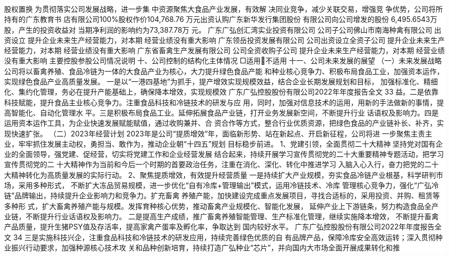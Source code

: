 股权置换
为贯彻落实公司发展战略，进一步集
中资源聚焦大食品产业发展，有效解
决同业竞争，减少关联交易，增强竞
争优势，公司将所持有的广东教育书
店有限公司100%股权作价104,768.76
万元出资认购广东新华发行集团股份
有限公司向公司增发的股份
6,495.6543万股，产生的投资收益对
当期净利润的影响约为73,387.78万
元。
广东广弘创汇湾实业投资有限公司
公司子公司佛山市南海种禽有限公司
出资设立
提升企业未来生产经营能力，对本期
经营业绩没有重大影响
广东领岳投资发展有限公司
公司出资设立全资子公司
提升企业未来生产经营能力，对本期
经营业绩没有重大影响
广东省畜禽生产发展有限公司
公司全资收购子公司
提升企业未来生产经营能力，对本期
经营业绩没有重大影响
主要控股参股公司情况说明
十、公司控制的结构化主体情况
□适用不适用
十一、公司未来发展的展望
（一）未来发展战略
公司将以畜禽养殖、食品冷链为一体的大食品产业为核心，大力提升绿色食品产能
和种业核心竞争力、积极布局食品工业，加强资本运作，实现绿色食品产业高质量发展。
一是以“一港四基地”为抓手，提产增效实现规模效益，结合企业长期发展规划和目标，
加强标准化、精细化、集约化管理，务必在提升产能基础上，确保降本增效，实现规模效
广东广弘控股股份有限公司2022年年度报告全文
33
益。二是依靠科技赋能，提升食品主业核心竞争力。注重食品科技和冷链技术的研发与应
用，同时，加强对信息技术的运用，用新的手法做新的事情，提高智能化、自动化管理水
平。三是积极布局食品工业。延伸拓展食品产业链，打开业务发展新空间，不断提升行业
话语权及影响力。四是运用资本运作工具，为企业快速发展赋能赋值，通过收购兼并、合
资合作等方式，整合行业优质资源，把绿色食品的产业链补长、补齐，实现快速扩张。
（二）2023年经营计划
2023年是公司“提质增效”年，面临新形势、站在新起点、开启新征程，公司将进
一步聚焦主责主业，牢牢抓住发展主动权，勇担当、敢作为，推动企业朝“十四五”规划
目标稳步前进。
1、党建引领，全面贯彻二十大精神
坚持党对国有企业的全面领导，强党建、促经营，切实将党建工作和企业经营发展
结合起来，持续开展学习宣传贯彻党的二十大重要精神专题活动，把学习宣传贯彻党的二
十大精神作为当前和今后一个时期的首要政治任务，注重在消化、深化、转化中推进学习
入脑入心入行，奋力把党的二十大精神转化为高质量发展的实际行动。
2、聚焦提质增效，有效提升经营质量
一是持续扩大产业规模，夯实食品冷链产业根基，科学研判市场，采用多种形式，
不断扩大冻品贸易规模，进一步优化“自有冷库+管理输出”模式，运用冷链技术、冷库
管理核心竞争力，强化“广弘冷链”品牌输出，持续提升企业影响力和竞争力。扩充畜禽
养殖产能，加快建设完成重点发展项目，寻找合适标的，采用投资、并购、租赁等多种形
式，扩大畜禽养殖产能与规模。发挥育种核心优势，推动畜禽产业规模化、智能化发展，
延伸产业上下游链条，努力构造食品全产业链，不断提升行业话语权及影响力。
二是提高生产成绩，推广畜禽养殖智能管理、生产标准化管理，继续实施降本增效，
不断提升畜禽产品质量，提升生猪PSY值及存活率，提高家禽产蛋率及孵化率，争取达到
国内较好水平。
广东广弘控股股份有限公司2022年年度报告全文
34
三是实施科技兴企，注重食品科技和冷链技术的研发应用，持续完善绿色优质的自
有品牌产品，保障冷库安全高效运转；深入贯彻种业振兴行动要求，加强种源核心技术攻
关和品种创新培育，持续打造广弘种业“芯片”，并向国内大市场全面开展成果转化和推
